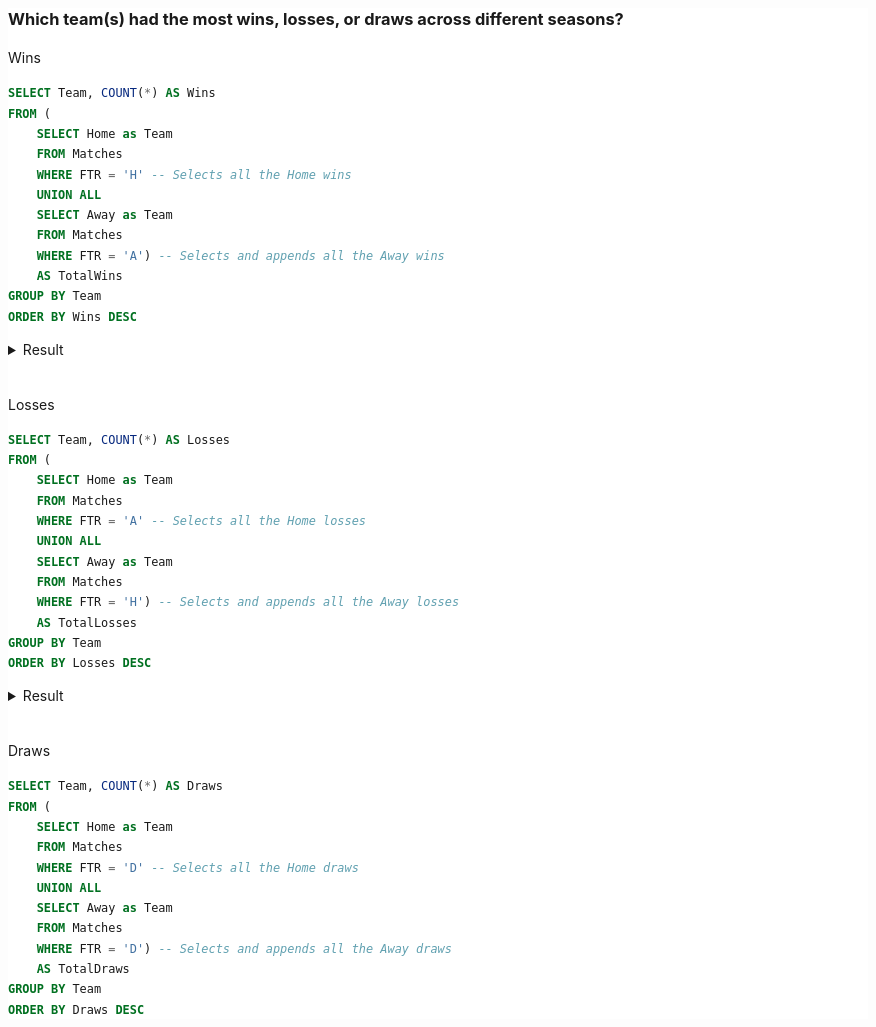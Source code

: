 ### Which team(s) had the most wins, losses, or draws across different seasons?

Wins
```sql
SELECT Team, COUNT(*) AS Wins
FROM (
    SELECT Home as Team
    FROM Matches
    WHERE FTR = 'H' -- Selects all the Home wins
    UNION ALL
    SELECT Away as Team
    FROM Matches
    WHERE FTR = 'A') -- Selects and appends all the Away wins
    AS TotalWins 
GROUP BY Team
ORDER BY Wins DESC
```
<details><summary>Result</summary></details>
<br>

Losses
```sql
SELECT Team, COUNT(*) AS Losses
FROM (
    SELECT Home as Team
    FROM Matches
    WHERE FTR = 'A' -- Selects all the Home losses
    UNION ALL
    SELECT Away as Team
    FROM Matches
    WHERE FTR = 'H') -- Selects and appends all the Away losses
    AS TotalLosses  
GROUP BY Team
ORDER BY Losses DESC
```
<details><summary>Result</summary></details>
<br>

Draws
```sql
SELECT Team, COUNT(*) AS Draws
FROM (
    SELECT Home as Team
    FROM Matches
    WHERE FTR = 'D' -- Selects all the Home draws
    UNION ALL
    SELECT Away as Team
    FROM Matches
    WHERE FTR = 'D') -- Selects and appends all the Away draws
    AS TotalDraws  
GROUP BY Team
ORDER BY Draws DESC
```
